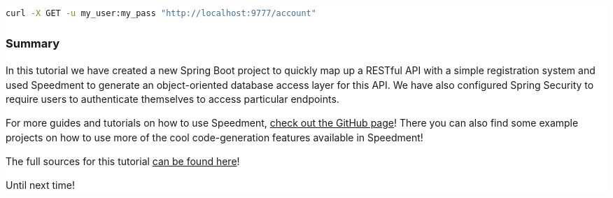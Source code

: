```bash
curl -X GET -u my_user:my_pass "http://localhost:9777/account"
```

### Summary

In this tutorial we have created a new Spring Boot project to quickly map up a RESTful API with a simple registration system and used Speedment to generate an object-oriented database access layer for this API. We have also configured Spring Security to require users to authenticate themselves to access particular endpoints.

For more guides and tutorials on how to use Speedment, [check out the GitHub page](https://github.com/speedment/speedment)! There you can also find some example projects on how to use more of the cool code-generation features available in Speedment!

The full sources for this tutorial [can be found here](https://github.com/Pyknic/speedment-secure-rest-example)!

Until next time!
